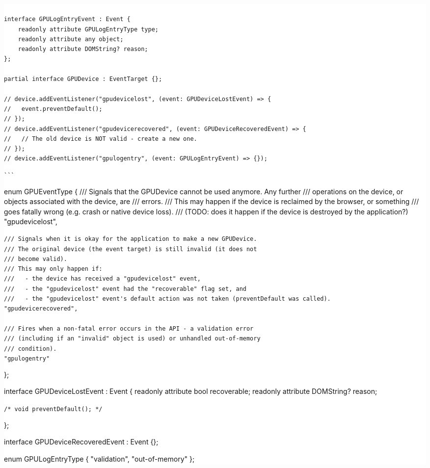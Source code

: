 ```

interface GPULogEntryEvent : Event {
    readonly attribute GPULogEntryType type;
    readonly attribute any object;
    readonly attribute DOMString? reason;
};

partial interface GPUDevice : EventTarget {};

// device.addEventListener("gpudevicelost", (event: GPUDeviceLostEvent) => {
//   event.preventDefault();
// });
// device.addEventListener("gpudevicerecovered", (event: GPUDeviceRecoveredEvent) => {
//   // The old device is NOT valid - create a new one.
// });
// device.addEventListener("gpulogentry", (event: GPULogEntryEvent) => {});
```



    ```
enum GPUEventType {
    /// Signals that the GPUDevice cannot be used anymore. Any further
    /// operations on the device, or objects associated with the device, are
    /// errors.
    /// This may happen if the device is reclaimed by the browser, or something
    /// goes fatally wrong (e.g. crash or native device loss).
    /// (TODO: does it happen if the device is destroyed by the application?)
    "gpudevicelost",

    /// Signals when it is okay for the application to make a new GPUDevice.
    /// The original device (the event target) is still invalid (it does not
    /// become valid).
    /// This may only happen if:
    ///   - the device has received a "gpudevicelost" event,
    ///   - the "gpudevicelost" event had the "recoverable" flag set, and
    ///   - the "gpudevicelost" event's default action was not taken (preventDefault was called).
    "gpudevicerecovered",

    /// Fires when a non-fatal error occurs in the API - a validation error
    /// (including if an "invalid" object is used) or unhandled out-of-memory
    /// condition).
    "gpulogentry"
};

interface GPUDeviceLostEvent : Event {
    readonly attribute bool recoverable;
    readonly attribute DOMString? reason;

    /* void preventDefault(); */
};

interface GPUDeviceRecoveredEvent : Event {};

enum GPULogEntryType {
    "validation",
    "out-of-memory"
};
